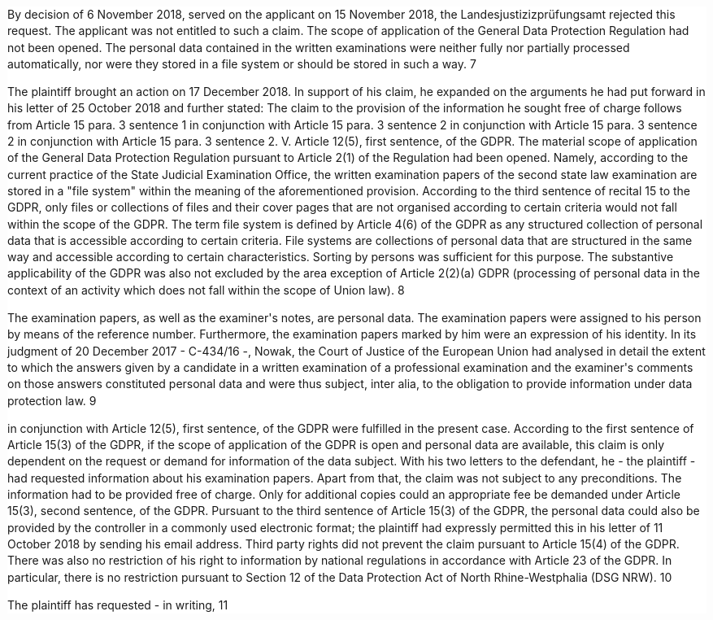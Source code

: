 By decision of 6 November 2018, served on the applicant on 15 November 2018, the Landesjustizizprüfungsamt rejected this request. The applicant was not entitled to such a claim. The scope of application of the General Data Protection Regulation had not been opened. The personal data contained in the written examinations were neither fully nor partially processed automatically, nor were they stored in a file system or should be stored in such a way.
7

The plaintiff brought an action on 17 December 2018. In support of his claim, he expanded on the arguments he had put forward in his letter of 25 October 2018 and further stated: The claim to the provision of the information he sought free of charge follows from Article 15 para. 3 sentence 1 in conjunction with Article 15 para. 3 sentence 2 in conjunction with Article 15 para. 3 sentence 2 in conjunction with Article 15 para. 3 sentence 2. V. Article 12(5), first sentence, of the GDPR. The material scope of application of the General Data Protection Regulation pursuant to Article 2(1) of the Regulation had been opened. Namely, according to the current practice of the State Judicial Examination Office, the written examination papers of the second state law examination are stored in a "file system" within the meaning of the aforementioned provision. According to the third sentence of recital 15 to the GDPR, only files or collections of files and their cover pages that are not organised according to certain criteria would not fall within the scope of the GDPR. The term file system is defined by Article 4(6) of the GDPR as any structured collection of personal data that is accessible according to certain criteria. File systems are collections of personal data that are structured in the same way and accessible according to certain characteristics. Sorting by persons was sufficient for this purpose. The substantive applicability of the GDPR was also not excluded by the area exception of Article 2(2)(a) GDPR (processing of personal data in the context of an activity which does not fall within the scope of Union law).
8

The examination papers, as well as the examiner's notes, are personal data. The examination papers were assigned to his person by means of the reference number. Furthermore, the examination papers marked by him were an expression of his identity. In its judgment of 20 December 2017 - C-434/16 -, Nowak, the Court of Justice of the European Union had analysed in detail the extent to which the answers given by a candidate in a written examination of a professional examination and the examiner's comments on those answers constituted personal data and were thus subject, inter alia, to the obligation to provide information under data protection law.
9

 in conjunction with Article 12(5), first sentence, of the GDPR were fulfilled in the present case. According to the first sentence of Article 15(3) of the GDPR, if the scope of application of the GDPR is open and personal data are available, this claim is only dependent on the request or demand for information of the data subject. With his two letters to the defendant, he - the plaintiff - had requested information about his examination papers. Apart from that, the claim was not subject to any preconditions. The information had to be provided free of charge. Only for additional copies could an appropriate fee be demanded under Article 15(3), second sentence, of the GDPR. Pursuant to the third sentence of Article 15(3) of the GDPR, the personal data could also be provided by the controller in a commonly used electronic format; the plaintiff had expressly permitted this in his letter of 11 October 2018 by sending his email address. Third party rights did not prevent the claim pursuant to Article 15(4) of the GDPR. There was also no restriction of his right to information by national regulations in accordance with Article 23 of the GDPR. In particular, there is no restriction pursuant to Section 12 of the Data Protection Act of North Rhine-Westphalia (DSG NRW).
10

The plaintiff has requested - in writing,
11
